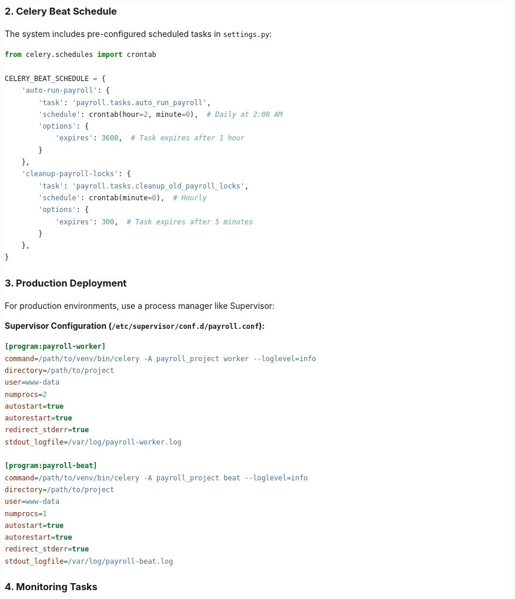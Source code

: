 ### 2. Celery Beat Schedule

The system includes pre-configured scheduled tasks in `settings.py`:

```python
from celery.schedules import crontab

CELERY_BEAT_SCHEDULE = {
    'auto-run-payroll': {
        'task': 'payroll.tasks.auto_run_payroll',
        'schedule': crontab(hour=2, minute=0),  # Daily at 2:00 AM
        'options': {
            'expires': 3600,  # Task expires after 1 hour
        }
    },
    'cleanup-payroll-locks': {
        'task': 'payroll.tasks.cleanup_old_payroll_locks',
        'schedule': crontab(minute=0),  # Hourly
        'options': {
            'expires': 300,  # Task expires after 5 minutes
        }
    },
}
```

### 3. Production Deployment

For production environments, use a process manager like Supervisor:

**Supervisor Configuration (`/etc/supervisor/conf.d/payroll.conf`):**
```ini
[program:payroll-worker]
command=/path/to/venv/bin/celery -A payroll_project worker --loglevel=info
directory=/path/to/project
user=www-data
numprocs=2
autostart=true
autorestart=true
redirect_stderr=true
stdout_logfile=/var/log/payroll-worker.log

[program:payroll-beat]
command=/path/to/venv/bin/celery -A payroll_project beat --loglevel=info
directory=/path/to/project
user=www-data
numprocs=1
autostart=true
autorestart=true
redirect_stderr=true
stdout_logfile=/var/log/payroll-beat.log
```

### 4. Monitoring Tasks
